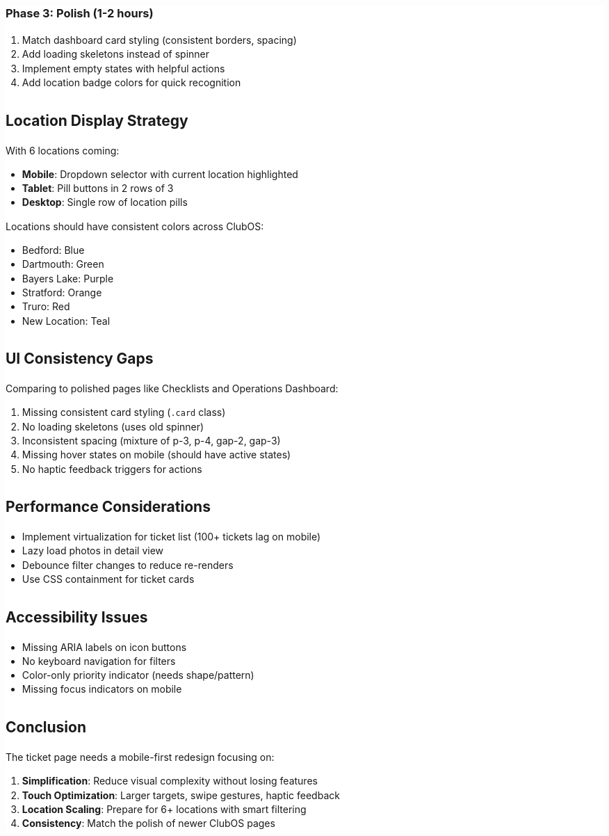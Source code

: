 ### Phase 3: Polish (1-2 hours)
1. Match dashboard card styling (consistent borders, spacing)
2. Add loading skeletons instead of spinner
3. Implement empty states with helpful actions
4. Add location badge colors for quick recognition

## Location Display Strategy

With 6 locations coming:
- **Mobile**: Dropdown selector with current location highlighted
- **Tablet**: Pill buttons in 2 rows of 3
- **Desktop**: Single row of location pills

Locations should have consistent colors across ClubOS:
- Bedford: Blue
- Dartmouth: Green
- Bayers Lake: Purple
- Stratford: Orange
- Truro: Red
- New Location: Teal

## UI Consistency Gaps

Comparing to polished pages like Checklists and Operations Dashboard:
1. Missing consistent card styling (`.card` class)
2. No loading skeletons (uses old spinner)
3. Inconsistent spacing (mixture of p-3, p-4, gap-2, gap-3)
4. Missing hover states on mobile (should have active states)
5. No haptic feedback triggers for actions

## Performance Considerations

- Implement virtualization for ticket list (100+ tickets lag on mobile)
- Lazy load photos in detail view
- Debounce filter changes to reduce re-renders
- Use CSS containment for ticket cards

## Accessibility Issues

- Missing ARIA labels on icon buttons
- No keyboard navigation for filters
- Color-only priority indicator (needs shape/pattern)
- Missing focus indicators on mobile

## Conclusion

The ticket page needs a mobile-first redesign focusing on:
1. **Simplification**: Reduce visual complexity without losing features
2. **Touch Optimization**: Larger targets, swipe gestures, haptic feedback
3. **Location Scaling**: Prepare for 6+ locations with smart filtering
4. **Consistency**: Match the polish of newer ClubOS pages
